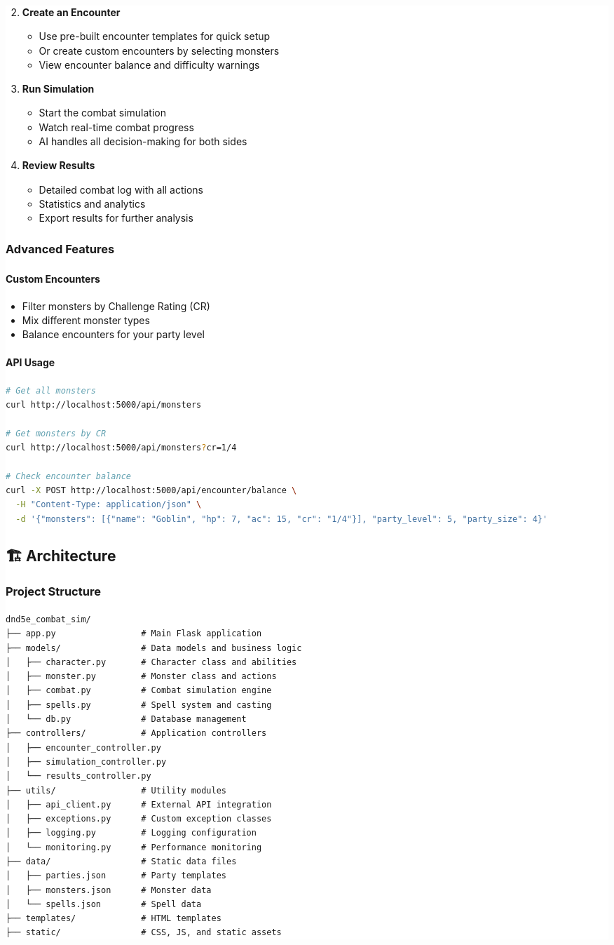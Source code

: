 2. **Create an Encounter**
   - Use pre-built encounter templates for quick setup
   - Or create custom encounters by selecting monsters
   - View encounter balance and difficulty warnings

3. **Run Simulation**
   - Start the combat simulation
   - Watch real-time combat progress
   - AI handles all decision-making for both sides

4. **Review Results**
   - Detailed combat log with all actions
   - Statistics and analytics
   - Export results for further analysis

### Advanced Features

#### Custom Encounters
- Filter monsters by Challenge Rating (CR)
- Mix different monster types
- Balance encounters for your party level

#### API Usage
```bash
# Get all monsters
curl http://localhost:5000/api/monsters

# Get monsters by CR
curl http://localhost:5000/api/monsters?cr=1/4

# Check encounter balance
curl -X POST http://localhost:5000/api/encounter/balance \
  -H "Content-Type: application/json" \
  -d '{"monsters": [{"name": "Goblin", "hp": 7, "ac": 15, "cr": "1/4"}], "party_level": 5, "party_size": 4}'
```

## 🏗️ Architecture

### Project Structure
```
dnd5e_combat_sim/
├── app.py                 # Main Flask application
├── models/                # Data models and business logic
│   ├── character.py       # Character class and abilities
│   ├── monster.py         # Monster class and actions
│   ├── combat.py          # Combat simulation engine
│   ├── spells.py          # Spell system and casting
│   └── db.py              # Database management
├── controllers/           # Application controllers
│   ├── encounter_controller.py
│   ├── simulation_controller.py
│   └── results_controller.py
├── utils/                 # Utility modules
│   ├── api_client.py      # External API integration
│   ├── exceptions.py      # Custom exception classes
│   ├── logging.py         # Logging configuration
│   └── monitoring.py      # Performance monitoring
├── data/                  # Static data files
│   ├── parties.json       # Party templates
│   ├── monsters.json      # Monster data
│   └── spells.json        # Spell data
├── templates/             # HTML templates
├── static/                # CSS, JS, and static assets
```